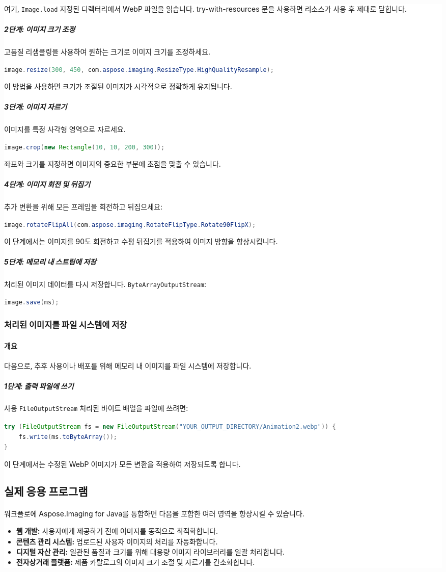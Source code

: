 여기, `Image.load` 지정된 디렉터리에서 WebP 파일을 읽습니다. try-with-resources 문을 사용하면 리소스가 사용 후 제대로 닫힙니다.

##### 2단계: 이미지 크기 조정
고품질 리샘플링을 사용하여 원하는 크기로 이미지 크기를 조정하세요.

```java
image.resize(300, 450, com.aspose.imaging.ResizeType.HighQualityResample);
```

이 방법을 사용하면 크기가 조절된 이미지가 시각적으로 정확하게 유지됩니다.

##### 3단계: 이미지 자르기
이미지를 특정 사각형 영역으로 자르세요.

```java
image.crop(new Rectangle(10, 10, 200, 300));
```

좌표와 크기를 지정하면 이미지의 중요한 부분에 초점을 맞출 수 있습니다.

##### 4단계: 이미지 회전 및 뒤집기
추가 변환을 위해 모든 프레임을 회전하고 뒤집으세요:

```java
image.rotateFlipAll(com.aspose.imaging.RotateFlipType.Rotate90FlipX);
```

이 단계에서는 이미지를 90도 회전하고 수평 뒤집기를 적용하여 이미지 방향을 향상시킵니다.

##### 5단계: 메모리 내 스트림에 저장
처리된 이미지 데이터를 다시 저장합니다. `ByteArrayOutputStream`:

```java
image.save(ms);
```

### 처리된 이미지를 파일 시스템에 저장

#### 개요
다음으로, 추후 사용이나 배포를 위해 메모리 내 이미지를 파일 시스템에 저장합니다.

##### 1단계: 출력 파일에 쓰기
사용 `FileOutputStream` 처리된 바이트 배열을 파일에 쓰려면:

```java
try (FileOutputStream fs = new FileOutputStream("YOUR_OUTPUT_DIRECTORY/Animation2.webp")) {
    fs.write(ms.toByteArray());
}
```

이 단계에서는 수정된 WebP 이미지가 모든 변환을 적용하여 저장되도록 합니다.

## 실제 응용 프로그램

워크플로에 Aspose.Imaging for Java를 통합하면 다음을 포함한 여러 영역을 향상시킬 수 있습니다.
- **웹 개발:** 사용자에게 제공하기 전에 이미지를 동적으로 최적화합니다.
- **콘텐츠 관리 시스템:** 업로드된 사용자 이미지의 처리를 자동화합니다.
- **디지털 자산 관리:** 일관된 품질과 크기를 위해 대용량 이미지 라이브러리를 일괄 처리합니다.
- **전자상거래 플랫폼:** 제품 카탈로그의 이미지 크기 조절 및 자르기를 간소화합니다.
